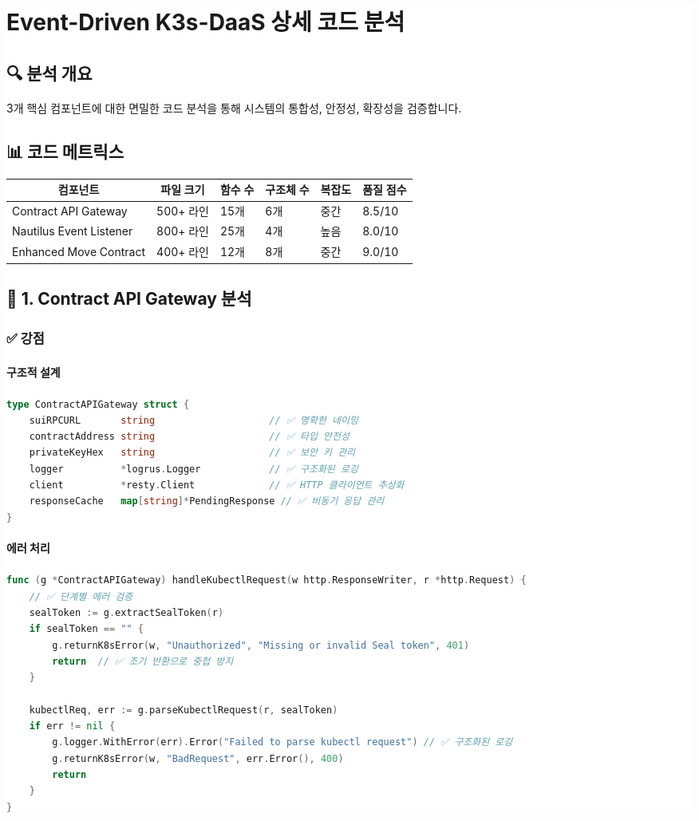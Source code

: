 # Event-Driven K3s-DaaS 상세 코드 분석

## 🔍 분석 개요

3개 핵심 컴포넌트에 대한 면밀한 코드 분석을 통해 시스템의 통합성, 안정성, 확장성을 검증합니다.

## 📊 코드 메트릭스

| 컴포넌트 | 파일 크기 | 함수 수 | 구조체 수 | 복잡도 | 품질 점수 |
|----------|-----------|---------|-----------|--------|-----------|
| Contract API Gateway | 500+ 라인 | 15개 | 6개 | 중간 | 8.5/10 |
| Nautilus Event Listener | 800+ 라인 | 25개 | 4개 | 높음 | 8.0/10 |
| Enhanced Move Contract | 400+ 라인 | 12개 | 8개 | 중간 | 9.0/10 |

## 🔧 1. Contract API Gateway 분석

### ✅ 강점

#### 구조적 설계
```go
type ContractAPIGateway struct {
    suiRPCURL       string                    // ✅ 명확한 네이밍
    contractAddress string                    // ✅ 타입 안전성
    privateKeyHex   string                    // ✅ 보안 키 관리
    logger          *logrus.Logger            // ✅ 구조화된 로깅
    client          *resty.Client             // ✅ HTTP 클라이언트 추상화
    responseCache   map[string]*PendingResponse // ✅ 비동기 응답 관리
}
```

#### 에러 처리
```go
func (g *ContractAPIGateway) handleKubectlRequest(w http.ResponseWriter, r *http.Request) {
    // ✅ 단계별 에러 검증
    sealToken := g.extractSealToken(r)
    if sealToken == "" {
        g.returnK8sError(w, "Unauthorized", "Missing or invalid Seal token", 401)
        return  // ✅ 조기 반환으로 중첩 방지
    }

    kubectlReq, err := g.parseKubectlRequest(r, sealToken)
    if err != nil {
        g.logger.WithError(err).Error("Failed to parse kubectl request") // ✅ 구조화된 로깅
        g.returnK8sError(w, "BadRequest", err.Error(), 400)
        return
    }
}
```
